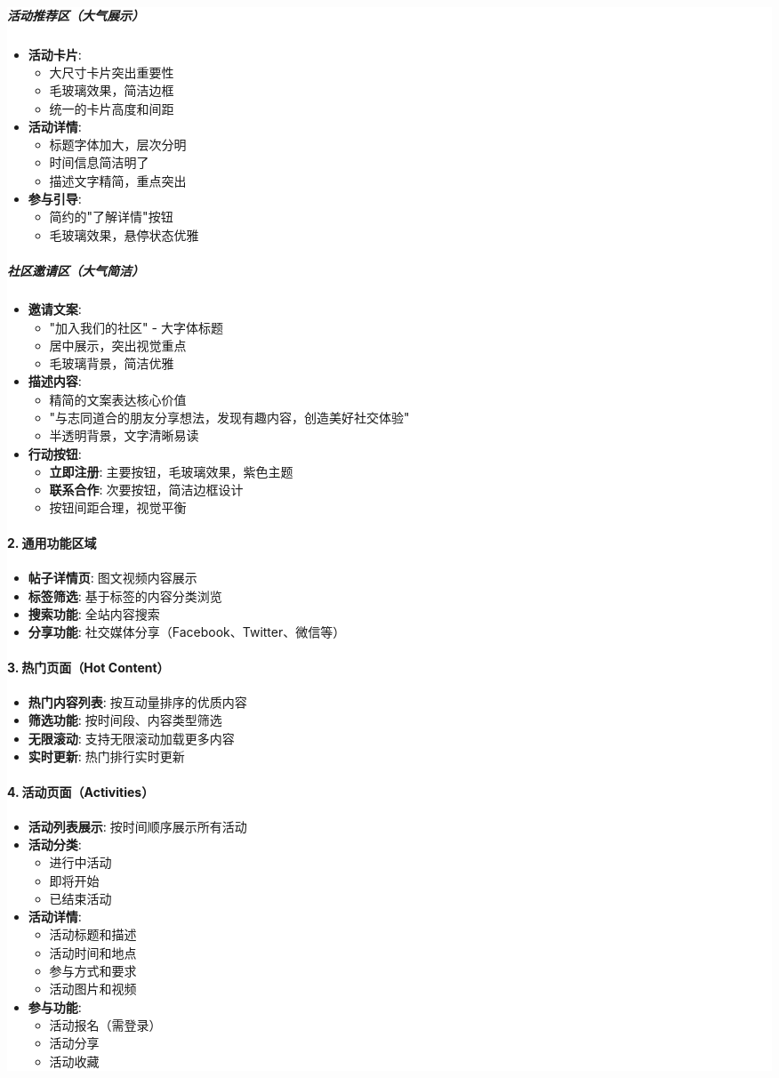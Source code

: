 ##### 活动推荐区（大气展示）
- **活动卡片**: 
  - 大尺寸卡片突出重要性
  - 毛玻璃效果，简洁边框
  - 统一的卡片高度和间距
- **活动详情**: 
  - 标题字体加大，层次分明
  - 时间信息简洁明了
  - 描述文字精简，重点突出
- **参与引导**: 
  - 简约的"了解详情"按钮
  - 毛玻璃效果，悬停状态优雅

##### 社区邀请区（大气简洁）
- **邀请文案**: 
  - "加入我们的社区" - 大字体标题
  - 居中展示，突出视觉重点
  - 毛玻璃背景，简洁优雅
- **描述内容**: 
  - 精简的文案表达核心价值
  - "与志同道合的朋友分享想法，发现有趣内容，创造美好社交体验"
  - 半透明背景，文字清晰易读
- **行动按钮**:
  - **立即注册**: 主要按钮，毛玻璃效果，紫色主题
  - **联系合作**: 次要按钮，简洁边框设计
  - 按钮间距合理，视觉平衡

#### 2. 通用功能区域
- **帖子详情页**: 图文视频内容展示
- **标签筛选**: 基于标签的内容分类浏览  
- **搜索功能**: 全站内容搜索
- **分享功能**: 社交媒体分享（Facebook、Twitter、微信等）

#### 3. 热门页面（Hot Content）
- **热门内容列表**: 按互动量排序的优质内容
- **筛选功能**: 按时间段、内容类型筛选
- **无限滚动**: 支持无限滚动加载更多内容
- **实时更新**: 热门排行实时更新

#### 4. 活动页面（Activities）
- **活动列表展示**: 按时间顺序展示所有活动
- **活动分类**: 
  - 进行中活动
  - 即将开始
  - 已结束活动
- **活动详情**:
  - 活动标题和描述
  - 活动时间和地点
  - 参与方式和要求
  - 活动图片和视频
- **参与功能**: 
  - 活动报名（需登录）
  - 活动分享
  - 活动收藏
